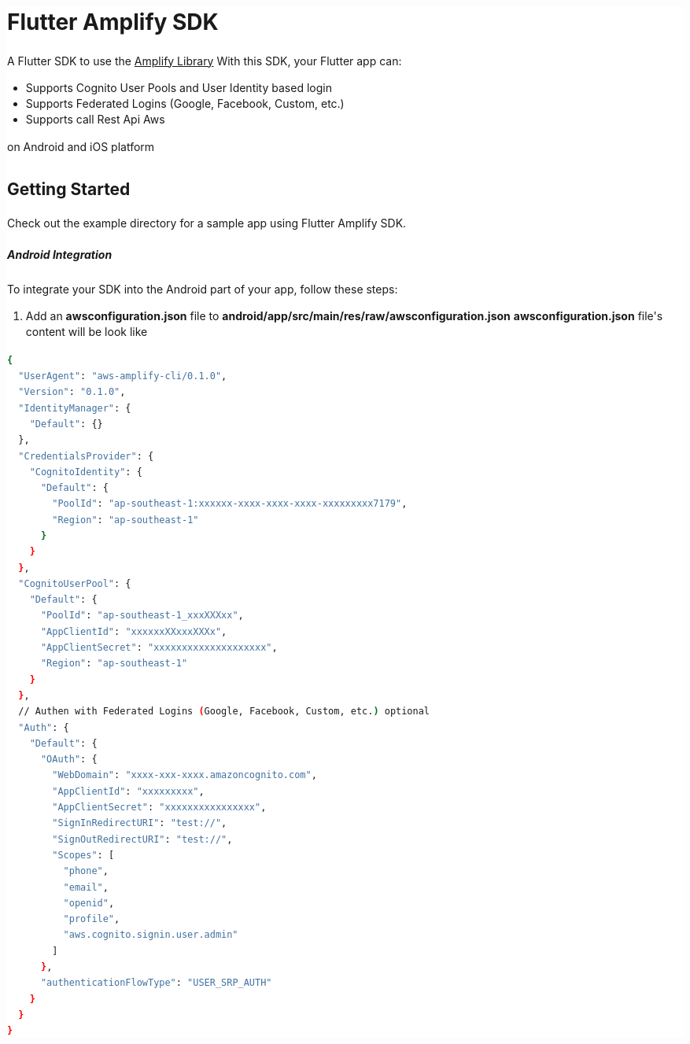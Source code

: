 # Flutter Amplify SDK
A Flutter SDK to use the [Amplify Library][df1]
With this SDK, your Flutter app can:
- Supports Cognito User Pools and User Identity based login
- Supports Federated Logins (Google, Facebook, Custom, etc.)
- Supports call Rest Api Aws

on Android and iOS platform

## Getting Started

Check out the example directory for a sample app using Flutter Amplify SDK.

##### **Android Integration**
To integrate your SDK into the Android part of your app, follow these steps:

1. Add an **awsconfiguration.json** file to **android/app/src/main/res/raw/awsconfiguration.json**
 **awsconfiguration.json** file's content will be look like
```sh
{
  "UserAgent": "aws-amplify-cli/0.1.0",
  "Version": "0.1.0",
  "IdentityManager": {
    "Default": {}
  },
  "CredentialsProvider": {
    "CognitoIdentity": {
      "Default": {
        "PoolId": "ap-southeast-1:xxxxxx-xxxx-xxxx-xxxx-xxxxxxxxx7179",
        "Region": "ap-southeast-1"
      }
    }
  },
  "CognitoUserPool": {
    "Default": {
      "PoolId": "ap-southeast-1_xxxXXXxx",
      "AppClientId": "xxxxxxXXxxxXXXx",
      "AppClientSecret": "xxxxxxxxxxxxxxxxxxxx",
      "Region": "ap-southeast-1"
    }
  },
  // Authen with Federated Logins (Google, Facebook, Custom, etc.) optional
  "Auth": {
    "Default": {
      "OAuth": {
        "WebDomain": "xxxx-xxx-xxxx.amazoncognito.com",
        "AppClientId": "xxxxxxxxx",
        "AppClientSecret": "xxxxxxxxxxxxxxxx",
        "SignInRedirectURI": "test://",
        "SignOutRedirectURI": "test://",
        "Scopes": [
          "phone",
          "email",
          "openid",
          "profile",
          "aws.cognito.signin.user.admin"
        ]
      },
      "authenticationFlowType": "USER_SRP_AUTH"
    }
  }
}
```

[df1]: <https://docs.amplify.aws/>
[df2]: https://gitlab.extremevn.vn/development-mobile-1/library/flutter_amplify_sdk/issues>